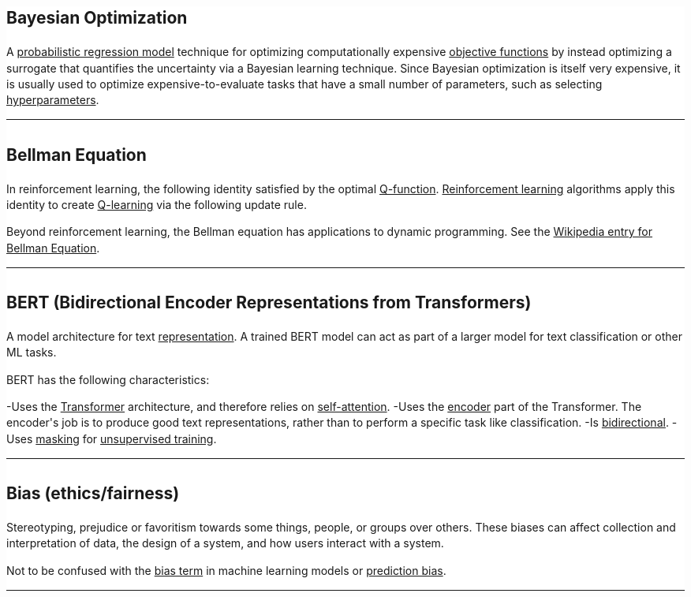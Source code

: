 ## Bayesian Optimization

A [probabilistic regression model](https://developers.google.com/machine-learning/glossary#probabilistic-regression-model) technique for optimizing computationally expensive [objective functions](https://developers.google.com/machine-learning/glossary#objective_function) by instead optimizing a surrogate that quantifies the uncertainty via a Bayesian learning technique. Since Bayesian optimization is itself very expensive, it is usually used to optimize expensive-to-evaluate tasks that have a small number of parameters, such as selecting [hyperparameters](https://developers.google.com/machine-learning/glossary#hyperparameter).

---

## Bellman Equation

In reinforcement learning, the following identity satisfied by the optimal [Q-function](https://developers.google.com/machine-learning/glossary#q-function). [Reinforcement learning](https://developers.google.com/machine-learning/glossary#reinforcement_learning) algorithms apply this identity to create [Q-learning](https://developers.google.com/machine-learning/glossary#q-learning) via the following update rule.

Beyond reinforcement learning, the Bellman equation has applications to dynamic programming. See the [Wikipedia entry for Bellman Equation](https://wikipedia.org/wiki/Bellman_equation).

---

## BERT (Bidirectional Encoder Representations from Transformers)

A model architecture for text [representation](https://developers.google.com/machine-learning/glossary#representation). A trained BERT model can act as part of a larger model for text classification or other ML tasks.

BERT has the following characteristics:

-Uses the [Transformer](https://developers.google.com/machine-learning/glossary#Transformer) architecture, and therefore relies on [self-attention](https://developers.google.com/machine-learning/glossary#self-attention). -Uses the [encoder](https://developers.google.com/machine-learning/glossary#encoder) part of the Transformer. The encoder's job is to produce good text representations, rather than to perform a specific task like classification. -Is [bidirectional](https://developers.google.com/machine-learning/glossary#bidirectional). -Uses [masking](https://developers.google.com/machine-learning/glossary#masked-language-model) for [unsupervised training](https://developers.google.com/machine-learning/glossary#unsupervised_machine_learning).

---

## Bias (ethics/fairness)

Stereotyping, prejudice or favoritism towards some things, people, or groups over others. These biases can affect collection and interpretation of data, the design of a system, and how users interact with a system.

Not to be confused with the [bias term](https://developers.google.com/machine-learning/glossary#bias) in machine learning models or [prediction bias](https://developers.google.com/machine-learning/glossary#prediction_bias).

---